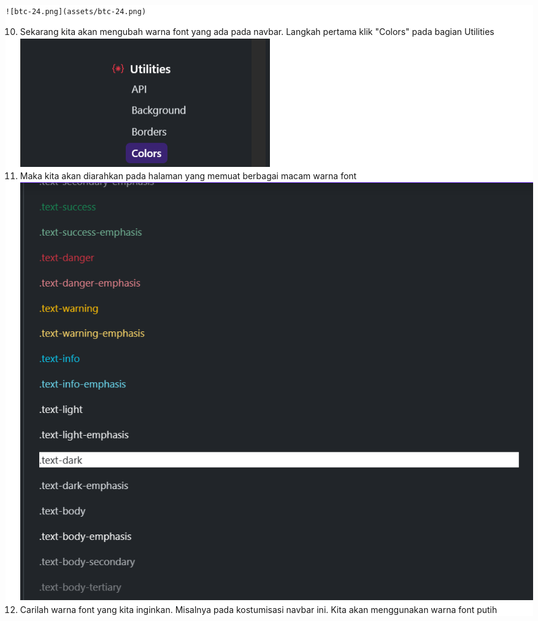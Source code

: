 	![btc-24.png](assets/btc-24.png)
10. Sekarang kita akan mengubah warna font yang ada pada navbar. Langkah pertama klik "Colors" pada bagian Utilities
	![btc-25.png](assets/btc-25.png)
11. Maka kita akan diarahkan pada halaman yang memuat berbagai macam warna font
	![btc-26.png](assets/btc-26.png)
12. Carilah warna font yang kita inginkan. Misalnya pada kostumisasi navbar ini. Kita akan menggunakan warna font putih
	